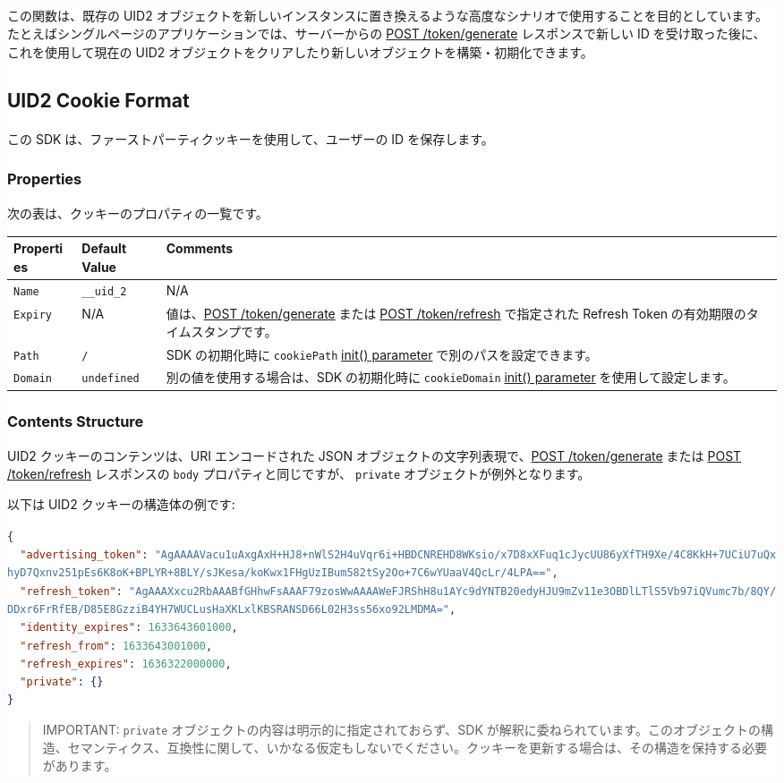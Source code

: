 この関数は、既存の UID2 オブジェクトを新しいインスタンスに置き換えるような高度なシナリオで使用することを目的としています。たとえばシングルページのアプリケーションでは、サーバーからの [POST /token/generate](../endpoints/post-token-generate.md) レスポンスで新しい ID を受け取った後に、 これを使用して現在の UID2 オブジェクトをクリアしたり新しいオブジェクトを構築・初期化できます。

## UID2 Cookie Format

この SDK は、ファーストパーティクッキーを使用して、ユーザーの ID を保存します。

### Properties

次の表は、クッキーのプロパティの一覧です。

| Properties | Default Value | Comments                                                                                                                                                                                       |
| :--------- | :------------ | :--------------------------------------------------------------------------------------------------------------------------------------------------------------------------------------------- |
| `Name`     | `__uid_2`     | N/A                                                                                                                                                                                            |
| `Expiry`   | N/A           | 値は、[POST /token/generate](../endpoints/post-token-generate.md) または [POST /token/refresh](../endpoints/post-token-refresh.md) で指定された Refresh Token の有効期限のタイムスタンプです。 |
| `Path`     | `/`           | SDK の初期化時に `cookiePath` [init() parameter](#parameters) で別のパスを設定できます。                                                                                             |
| `Domain`   | `undefined`   | 別の値を使用する場合は、SDK の初期化時に `cookieDomain` [init() parameter](#parameters) を使用して設定します。                                                                                 |

### Contents Structure

UID2 クッキーのコンテンツは、URI エンコードされた JSON オブジェクトの文字列表現で、[POST /token/generate](../endpoints/post-token-generate.md) または [POST /token/refresh](../endpoints/post-token-refresh.md) レスポンスの `body` プロパティと同じですが、 `private` オブジェクトが例外となります。

以下は UID2 クッキーの構造体の例です:

```json
{
  "advertising_token": "AgAAAAVacu1uAxgAxH+HJ8+nWlS2H4uVqr6i+HBDCNREHD8WKsio/x7D8xXFuq1cJycUU86yXfTH9Xe/4C8KkH+7UCiU7uQxhyD7Qxnv251pEs6K8oK+BPLYR+8BLY/sJKesa/koKwx1FHgUzIBum582tSy2Oo+7C6wYUaaV4QcLr/4LPA==",
  "refresh_token": "AgAAAXxcu2RbAAABfGHhwFsAAAF79zosWwAAAAWeFJRShH8u1AYc9dYNTB20edyHJU9mZv11e3OBDlLTlS5Vb97iQVumc7b/8QY/DDxr6FrRfEB/D85E8GzziB4YH7WUCLusHaXKLxlKBSRANSD66L02H3ss56xo92LMDMA=",
  "identity_expires": 1633643601000,
  "refresh_from": 1633643001000,
  "refresh_expires": 1636322000000,
  "private": {}
}
```

> IMPORTANT: `private` オブジェクトの内容は明示的に指定されておらず、SDK が解釈に委ねられています。このオブジェクトの構造、セマンティクス、互換性に関して、いかなる仮定もしないでください。クッキーを更新する場合は、その構造を保持する必要があります。
